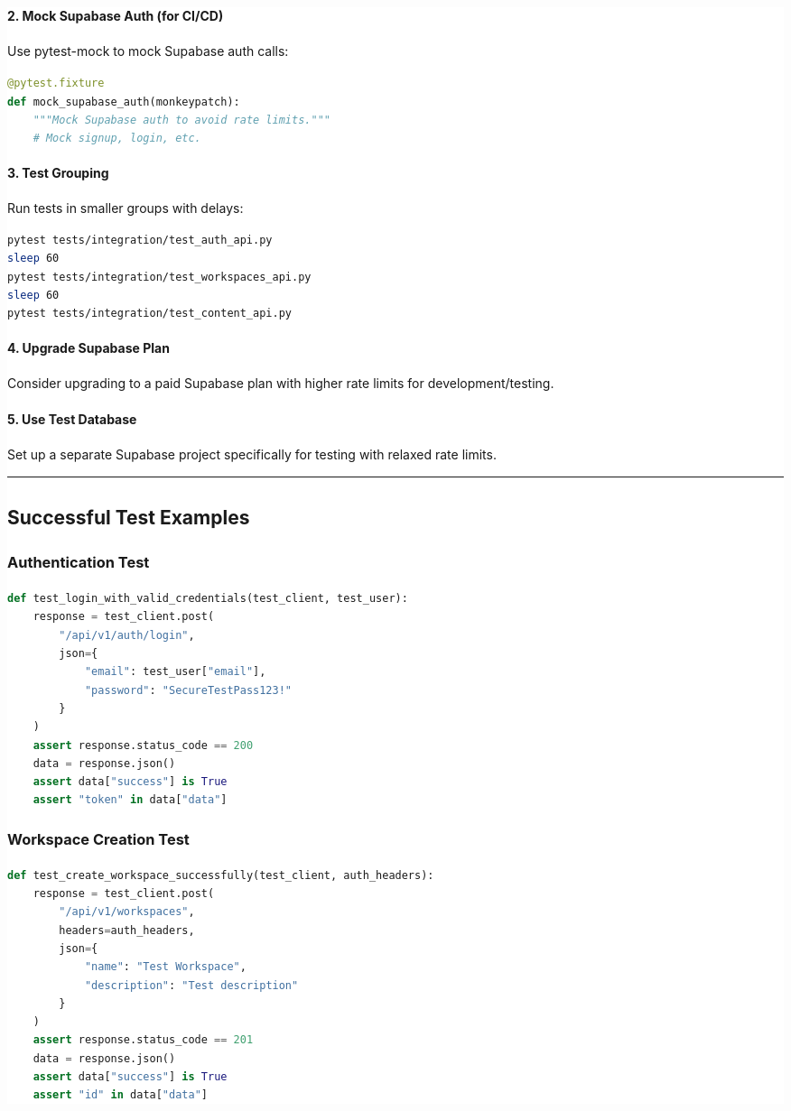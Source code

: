 #### 2. **Mock Supabase Auth (for CI/CD)**
Use pytest-mock to mock Supabase auth calls:

```python
@pytest.fixture
def mock_supabase_auth(monkeypatch):
    """Mock Supabase auth to avoid rate limits."""
    # Mock signup, login, etc.
```

#### 3. **Test Grouping**
Run tests in smaller groups with delays:

```bash
pytest tests/integration/test_auth_api.py
sleep 60
pytest tests/integration/test_workspaces_api.py
sleep 60
pytest tests/integration/test_content_api.py
```

#### 4. **Upgrade Supabase Plan**
Consider upgrading to a paid Supabase plan with higher rate limits for development/testing.

#### 5. **Use Test Database**
Set up a separate Supabase project specifically for testing with relaxed rate limits.

---

## Successful Test Examples

### Authentication Test
```python
def test_login_with_valid_credentials(test_client, test_user):
    response = test_client.post(
        "/api/v1/auth/login",
        json={
            "email": test_user["email"],
            "password": "SecureTestPass123!"
        }
    )
    assert response.status_code == 200
    data = response.json()
    assert data["success"] is True
    assert "token" in data["data"]
```

### Workspace Creation Test
```python
def test_create_workspace_successfully(test_client, auth_headers):
    response = test_client.post(
        "/api/v1/workspaces",
        headers=auth_headers,
        json={
            "name": "Test Workspace",
            "description": "Test description"
        }
    )
    assert response.status_code == 201
    data = response.json()
    assert data["success"] is True
    assert "id" in data["data"]
```

